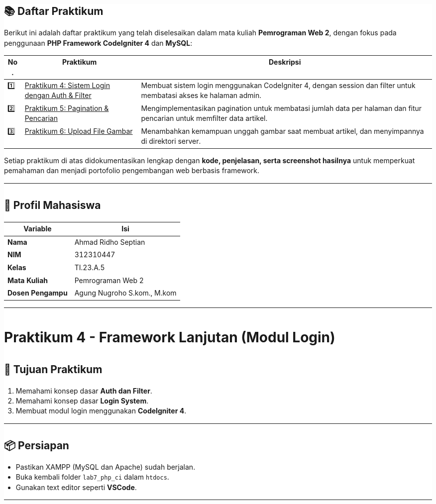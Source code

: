 
## 📚 Daftar Praktikum

Berikut ini adalah daftar praktikum yang telah diselesaikan dalam mata kuliah **Pemrograman Web 2**, dengan fokus pada penggunaan **PHP Framework CodeIgniter 4** dan **MySQL**:

| No. | Praktikum                                                                                       | Deskripsi                                                                                                                |
| --- | ----------------------------------------------------------------------------------------------- | ------------------------------------------------------------------------------------------------------------------------ |
| 1️⃣  | [Praktikum 4: Sistem Login dengan Auth & Filter](#praktikum-4---framework-lanjutan-modul-login) | Membuat sistem login menggunakan CodeIgniter 4, dengan session dan filter untuk membatasi akses ke halaman admin.        |
| 2️⃣  | [Praktikum 5: Pagination & Pencarian](#praktikum-5-pagination-dan-pencarian)                    | Mengimplementasikan pagination untuk membatasi jumlah data per halaman dan fitur pencarian untuk memfilter data artikel. |
| 3️⃣  | [Praktikum 6: Upload File Gambar](#praktikum-6-upload-file-gambar)                              | Menambahkan kemampuan unggah gambar saat membuat artikel, dan menyimpannya di direktori server.                          |

Setiap praktikum di atas didokumentasikan lengkap dengan **kode, penjelasan, serta screenshot hasilnya** untuk memperkuat pemahaman dan menjadi portofolio pengembangan web berbasis framework.

---

## 👤 Profil Mahasiswa

| Variable           | Isi                         |
| ------------------ | --------------------------- |
| **Nama**           | Ahmad Ridho Septian         |
| **NIM**            | 312310447                   |
| **Kelas**          | TI.23.A.5                   |
| **Mata Kuliah**    | Pemrograman Web 2           |
| **Dosen Pengampu** | Agung Nugroho S.kom., M.kom |

---

# Praktikum 4 - Framework Lanjutan (Modul Login)

## 🎯 Tujuan Praktikum

1. Memahami konsep dasar **Auth dan Filter**.
2. Memahami konsep dasar **Login System**.
3. Membuat modul login menggunakan **CodeIgniter 4**.

---

## 📦 Persiapan

- Pastikan XAMPP (MySQL dan Apache) sudah berjalan.
- Buka kembali folder `lab7_php_ci` dalam `htdocs`.
- Gunakan text editor seperti **VSCode**.

---
